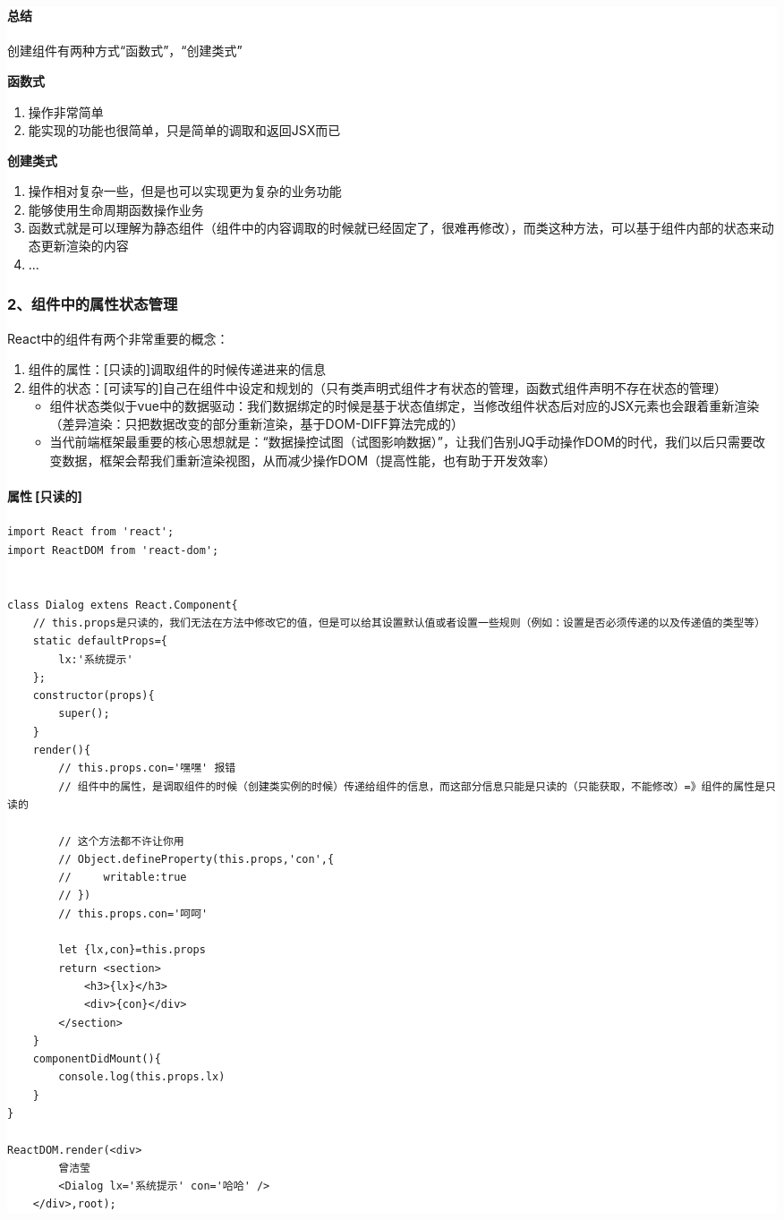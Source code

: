 
#### 总结

创建组件有两种方式“函数式”，“创建类式”

**函数式**

1. 操作非常简单
2. 能实现的功能也很简单，只是简单的调取和返回JSX而已

**创建类式**

1. 操作相对复杂一些，但是也可以实现更为复杂的业务功能
2. 能够使用生命周期函数操作业务
3. 函数式就是可以理解为静态组件（组件中的内容调取的时候就已经固定了，很难再修改），而类这种方法，可以基于组件内部的状态来动态更新渲染的内容
4. ...

### 2、组件中的属性状态管理

React中的组件有两个非常重要的概念：

1. 组件的属性：[只读的]调取组件的时候传递进来的信息
2. 组件的状态：[可读写的]自己在组件中设定和规划的（只有类声明式组件才有状态的管理，函数式组件声明不存在状态的管理）
   - 组件状态类似于vue中的数据驱动：我们数据绑定的时候是基于状态值绑定，当修改组件状态后对应的JSX元素也会跟着重新渲染（差异渲染：只把数据改变的部分重新渲染，基于DOM-DIFF算法完成的）
   - 当代前端框架最重要的核心思想就是：“数据操控试图（试图影响数据）”，让我们告别JQ手动操作DOM的时代，我们以后只需要改变数据，框架会帮我们重新渲染视图，从而减少操作DOM（提高性能，也有助于开发效率）

#### 属性 [只读的]

```react
import React from 'react';
import ReactDOM from 'react-dom';


class Dialog extens React.Component{
    // this.props是只读的，我们无法在方法中修改它的值，但是可以给其设置默认值或者设置一些规则（例如：设置是否必须传递的以及传递值的类型等）
    static defaultProps={
        lx:'系统提示'
    };
    constructor(props){
        super();
    }
    render(){
        // this.props.con='嘿嘿' 报错
        // 组件中的属性，是调取组件的时候（创建类实例的时候）传递给组件的信息，而这部分信息只能是只读的（只能获取，不能修改）=》组件的属性是只读的
        
        // 这个方法都不许让你用
        // Object.defineProperty(this.props,'con',{ 
        //     writable:true
        // })
        // this.props.con='呵呵'
        
        let {lx,con}=this.props
        return <section>
        	<h3>{lx}</h3>
            <div>{con}</div>
        </section>
    }
    componentDidMount(){
        console.log(this.props.lx)
    }
}

ReactDOM.render(<div>
        曾洁莹
    	<Dialog lx='系统提示' con='哈哈' />
    </div>,root);
```